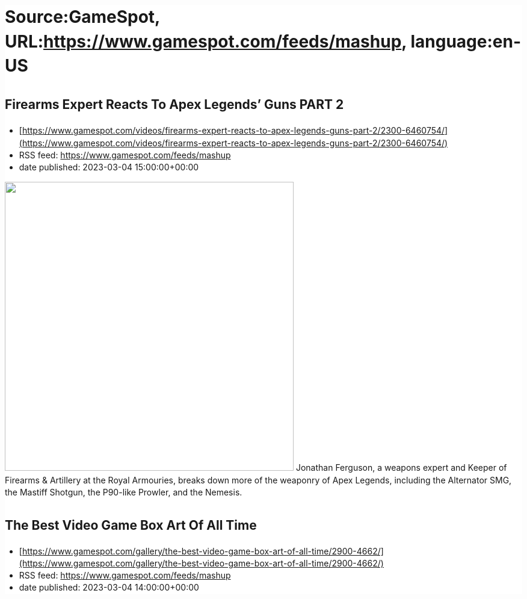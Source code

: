 # Source:GameSpot, URL:https://www.gamespot.com/feeds/mashup, language:en-US

## Firearms Expert Reacts To Apex Legends’ Guns PART 2
 - [https://www.gamespot.com/videos/firearms-expert-reacts-to-apex-legends-guns-part-2/2300-6460754/](https://www.gamespot.com/videos/firearms-expert-reacts-to-apex-legends-guns-part-2/2300-6460754/)
 - RSS feed: https://www.gamespot.com/feeds/mashup
 - date published: 2023-03-04 15:00:00+00:00

<img height="480" src="https://www.gamespot.com/a/uploads/square_medium/1571/15719603/4106225-apexpart2_site.jpg" width="480" /> Jonathan Ferguson, a weapons expert and Keeper of Firearms &amp; Artillery at the Royal Armouries, breaks down more of the weaponry of Apex Legends, including the Alternator SMG, the Mastiff Shotgun, the P90-like Prowler, and the Nemesis.

## The Best Video Game Box Art Of All Time
 - [https://www.gamespot.com/gallery/the-best-video-game-box-art-of-all-time/2900-4662/](https://www.gamespot.com/gallery/the-best-video-game-box-art-of-all-time/2900-4662/)
 - RSS feed: https://www.gamespot.com/feeds/mashup
 - date published: 2023-03-04 14:00:00+00:00
